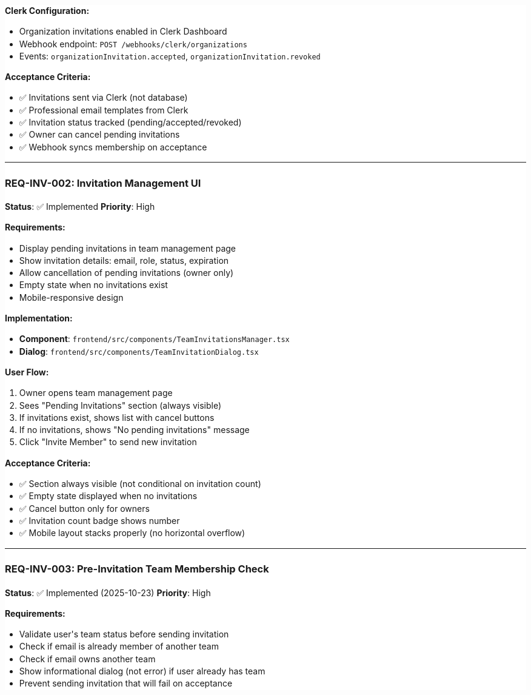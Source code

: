 **Clerk Configuration:**
- Organization invitations enabled in Clerk Dashboard
- Webhook endpoint: `POST /webhooks/clerk/organizations`
- Events: `organizationInvitation.accepted`, `organizationInvitation.revoked`

**Acceptance Criteria:**
- ✅ Invitations sent via Clerk (not database)
- ✅ Professional email templates from Clerk
- ✅ Invitation status tracked (pending/accepted/revoked)
- ✅ Owner can cancel pending invitations
- ✅ Webhook syncs membership on acceptance

---

### REQ-INV-002: Invitation Management UI
**Status**: ✅ Implemented
**Priority**: High

**Requirements:**
- Display pending invitations in team management page
- Show invitation details: email, role, status, expiration
- Allow cancellation of pending invitations (owner only)
- Empty state when no invitations exist
- Mobile-responsive design

**Implementation:**
- **Component**: `frontend/src/components/TeamInvitationsManager.tsx`
- **Dialog**: `frontend/src/components/TeamInvitationDialog.tsx`

**User Flow:**
1. Owner opens team management page
2. Sees "Pending Invitations" section (always visible)
3. If invitations exist, shows list with cancel buttons
4. If no invitations, shows "No pending invitations" message
5. Click "Invite Member" to send new invitation

**Acceptance Criteria:**
- ✅ Section always visible (not conditional on invitation count)
- ✅ Empty state displayed when no invitations
- ✅ Cancel button only for owners
- ✅ Invitation count badge shows number
- ✅ Mobile layout stacks properly (no horizontal overflow)

---

### REQ-INV-003: Pre-Invitation Team Membership Check
**Status**: ✅ Implemented (2025-10-23)
**Priority**: High

**Requirements:**
- Validate user's team status before sending invitation
- Check if email is already member of another team
- Check if email owns another team
- Show informational dialog (not error) if user already has team
- Prevent sending invitation that will fail on acceptance
